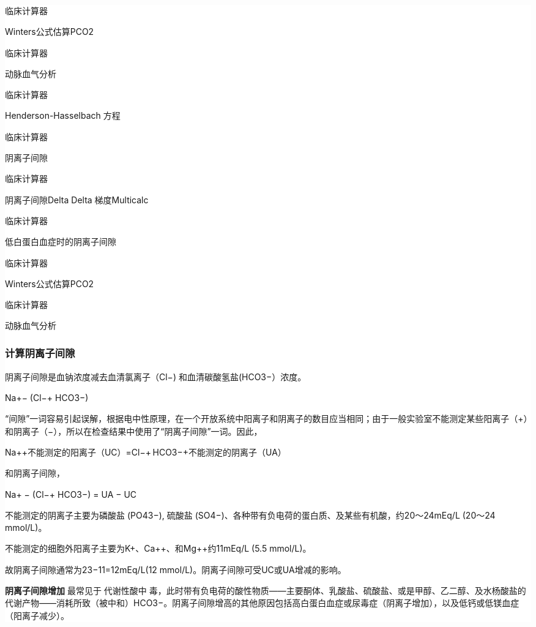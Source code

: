 
临床计算器

Winters公式估算PCO2



临床计算器

动脉血气分析



临床计算器

Henderson-Hasselbach 方程



临床计算器

阴离子间隙



临床计算器

阴离子间隙Delta Delta 梯度Multicalc



临床计算器

低白蛋白血症时的阴离子间隙



临床计算器

Winters公式估算PCO2



临床计算器

动脉血气分析



### 计算阴离子间隙

阴离子间隙是血钠浓度减去血清氯离子（Cl−) 和血清碳酸氢盐(HCO3−）浓度。

Na+− (Cl−+ HCO3−)

“间隙”一词容易引起误解，根据电中性原理，在一个开放系统中阳离子和阴离子的数目应当相同；由于一般实验室不能测定某些阳离子（+）和阴离子（−），所以在检查结果中使用了“阴离子间隙”一词。因此，

Na++不能测定的阳离子（UC）=Cl−+ HCO3−+不能测定的阴离子（UA）

和阴离子间隙，

Na\+ − (Cl−+ HCO3−) = UA − UC

不能测定的阴离子主要为磷酸盐 (PO43−), 硫酸盐 (SO4−)、各种带有负电荷的蛋白质、及某些有机酸，约20～24mEq/L (20～24 mmol/L)。

不能测定的细胞外阳离子主要为K+、Ca++、和Mg++约11mEq/L (5.5 mmol/L)。

故阴离子间隙通常为23−11=12mEq/L(12 mmol/L)。阴离子间隙可受UC或UA增减的影响。

**阴离子间隙增加** 最常见于 代谢性酸中 毒，此时带有负电荷的酸性物质——主要酮体、乳酸盐、硫酸盐、或是甲醇、乙二醇、及水杨酸盐的代谢产物——消耗所致（被中和）HCO3−。阴离子间隙增高的其他原因包括高白蛋白血症或尿毒症（阴离子增加），以及低钙或低镁血症（阳离子减少）。
